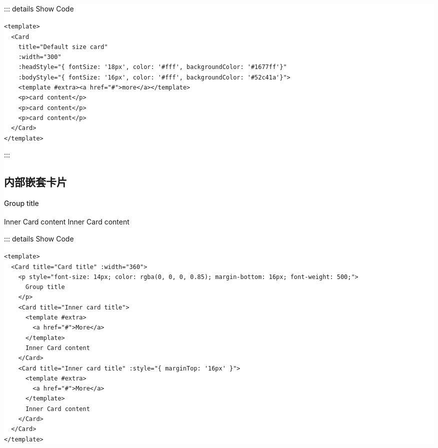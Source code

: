 ::: details Show Code

```vue
<template>
  <Card
    title="Default size card"
    :width="300"
    :headStyle="{ fontSize: '18px', color: '#fff', backgroundColor: '#1677ff'}"
    :bodyStyle="{ fontSize: '16px', color: '#fff', backgroundColor: '#52c41a'}">
    <template #extra><a href="#">more</a></template>
    <p>card content</p>
    <p>card content</p>
    <p>card content</p>
  </Card>
</template>
```

:::

## 内部嵌套卡片

<Card title="Card title" :width="360">
  <p style="font-size: 14px; color: rgba(0, 0, 0, 0.85); margin-bottom: 16px; font-weight: 500;">
    Group title
  </p>
  <Card title="Inner card title">
    <template #extra>
      <a href="#">More</a>
    </template>
    Inner Card content
  </Card>
  <Card title="Inner card title" :style="{ marginTop: '16px' }">
    <template #extra>
      <a href="#">More</a>
    </template>
    Inner Card content
  </Card>
</Card>

::: details Show Code

```vue
<template>
  <Card title="Card title" :width="360">
    <p style="font-size: 14px; color: rgba(0, 0, 0, 0.85); margin-bottom: 16px; font-weight: 500;">
      Group title
    </p>
    <Card title="Inner card title">
      <template #extra>
        <a href="#">More</a>
      </template>
      Inner Card content
    </Card>
    <Card title="Inner card title" :style="{ marginTop: '16px' }">
      <template #extra>
        <a href="#">More</a>
      </template>
      Inner Card content
    </Card>
  </Card>
</template>
```
